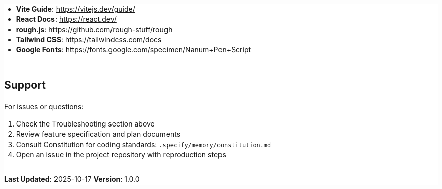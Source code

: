 - **Vite Guide**: https://vitejs.dev/guide/
- **React Docs**: https://react.dev/
- **rough.js**: https://github.com/rough-stuff/rough
- **Tailwind CSS**: https://tailwindcss.com/docs
- **Google Fonts**: https://fonts.google.com/specimen/Nanum+Pen+Script

---

## Support

For issues or questions:
1. Check the Troubleshooting section above
2. Review feature specification and plan documents
3. Consult Constitution for coding standards: `.specify/memory/constitution.md`
4. Open an issue in the project repository with reproduction steps

---

**Last Updated**: 2025-10-17
**Version**: 1.0.0
